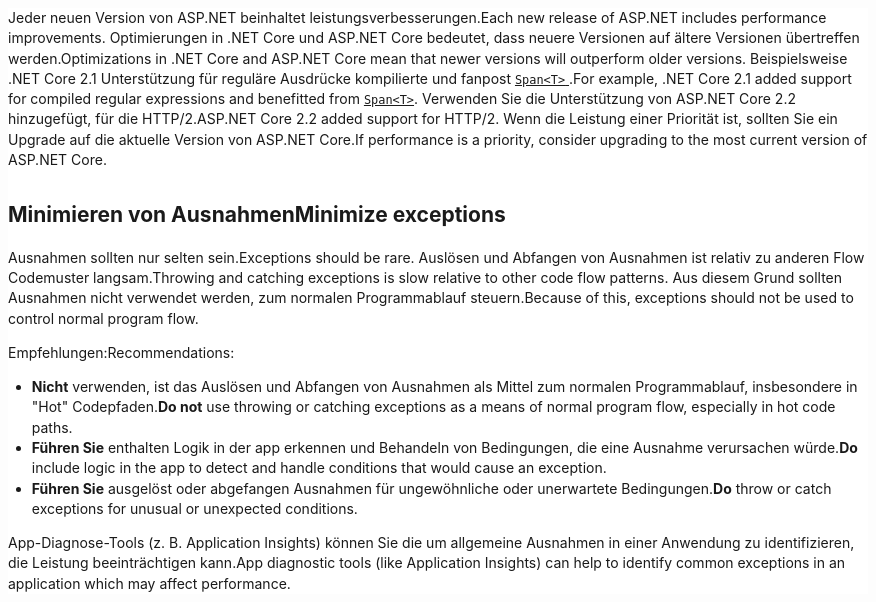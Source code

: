 <span data-ttu-id="82c7c-212">Jeder neuen Version von ASP.NET beinhaltet leistungsverbesserungen.</span><span class="sxs-lookup"><span data-stu-id="82c7c-212">Each new release of ASP.NET includes performance improvements.</span></span> <span data-ttu-id="82c7c-213">Optimierungen in .NET Core und ASP.NET Core bedeutet, dass neuere Versionen auf ältere Versionen übertreffen werden.</span><span class="sxs-lookup"><span data-stu-id="82c7c-213">Optimizations in .NET Core and ASP.NET Core mean that newer versions will outperform older versions.</span></span> <span data-ttu-id="82c7c-214">Beispielsweise .NET Core 2.1 Unterstützung für reguläre Ausdrücke kompilierte und fanpost [ `Span<T>` ](https://msdn.microsoft.com/magazine/mt814808.aspx).</span><span class="sxs-lookup"><span data-stu-id="82c7c-214">For example, .NET Core 2.1 added support for compiled regular expressions and benefitted from [`Span<T>`](https://msdn.microsoft.com/magazine/mt814808.aspx).</span></span> <span data-ttu-id="82c7c-215">Verwenden Sie die Unterstützung von ASP.NET Core 2.2 hinzugefügt, für die HTTP/2.</span><span class="sxs-lookup"><span data-stu-id="82c7c-215">ASP.NET Core 2.2 added support for HTTP/2.</span></span> <span data-ttu-id="82c7c-216">Wenn die Leistung einer Priorität ist, sollten Sie ein Upgrade auf die aktuelle Version von ASP.NET Core.</span><span class="sxs-lookup"><span data-stu-id="82c7c-216">If performance is a priority, consider upgrading to the most current version of ASP.NET Core.</span></span>



## <a name="minimize-exceptions"></a><span data-ttu-id="82c7c-217">Minimieren von Ausnahmen</span><span class="sxs-lookup"><span data-stu-id="82c7c-217">Minimize exceptions</span></span>

<span data-ttu-id="82c7c-218">Ausnahmen sollten nur selten sein.</span><span class="sxs-lookup"><span data-stu-id="82c7c-218">Exceptions should be rare.</span></span> <span data-ttu-id="82c7c-219">Auslösen und Abfangen von Ausnahmen ist relativ zu anderen Flow Codemuster langsam.</span><span class="sxs-lookup"><span data-stu-id="82c7c-219">Throwing and catching exceptions is slow relative to other code flow patterns.</span></span> <span data-ttu-id="82c7c-220">Aus diesem Grund sollten Ausnahmen nicht verwendet werden, zum normalen Programmablauf steuern.</span><span class="sxs-lookup"><span data-stu-id="82c7c-220">Because of this, exceptions should not be used to control normal program flow.</span></span>

<span data-ttu-id="82c7c-221">Empfehlungen:</span><span class="sxs-lookup"><span data-stu-id="82c7c-221">Recommendations:</span></span>

* <span data-ttu-id="82c7c-222">**Nicht** verwenden, ist das Auslösen und Abfangen von Ausnahmen als Mittel zum normalen Programmablauf, insbesondere in "Hot" Codepfaden.</span><span class="sxs-lookup"><span data-stu-id="82c7c-222">**Do not** use throwing or catching exceptions as a means of normal program flow, especially in hot code paths.</span></span>
* <span data-ttu-id="82c7c-223">**Führen Sie** enthalten Logik in der app erkennen und Behandeln von Bedingungen, die eine Ausnahme verursachen würde.</span><span class="sxs-lookup"><span data-stu-id="82c7c-223">**Do** include logic in the app to detect and handle conditions that would cause an exception.</span></span>
* <span data-ttu-id="82c7c-224">**Führen Sie** ausgelöst oder abgefangen Ausnahmen für ungewöhnliche oder unerwartete Bedingungen.</span><span class="sxs-lookup"><span data-stu-id="82c7c-224">**Do** throw or catch exceptions for unusual or unexpected conditions.</span></span>

<span data-ttu-id="82c7c-225">App-Diagnose-Tools (z. B. Application Insights) können Sie die um allgemeine Ausnahmen in einer Anwendung zu identifizieren, die Leistung beeinträchtigen kann.</span><span class="sxs-lookup"><span data-stu-id="82c7c-225">App diagnostic tools (like Application Insights) can help to identify common exceptions in an application which may affect performance.</span></span>
